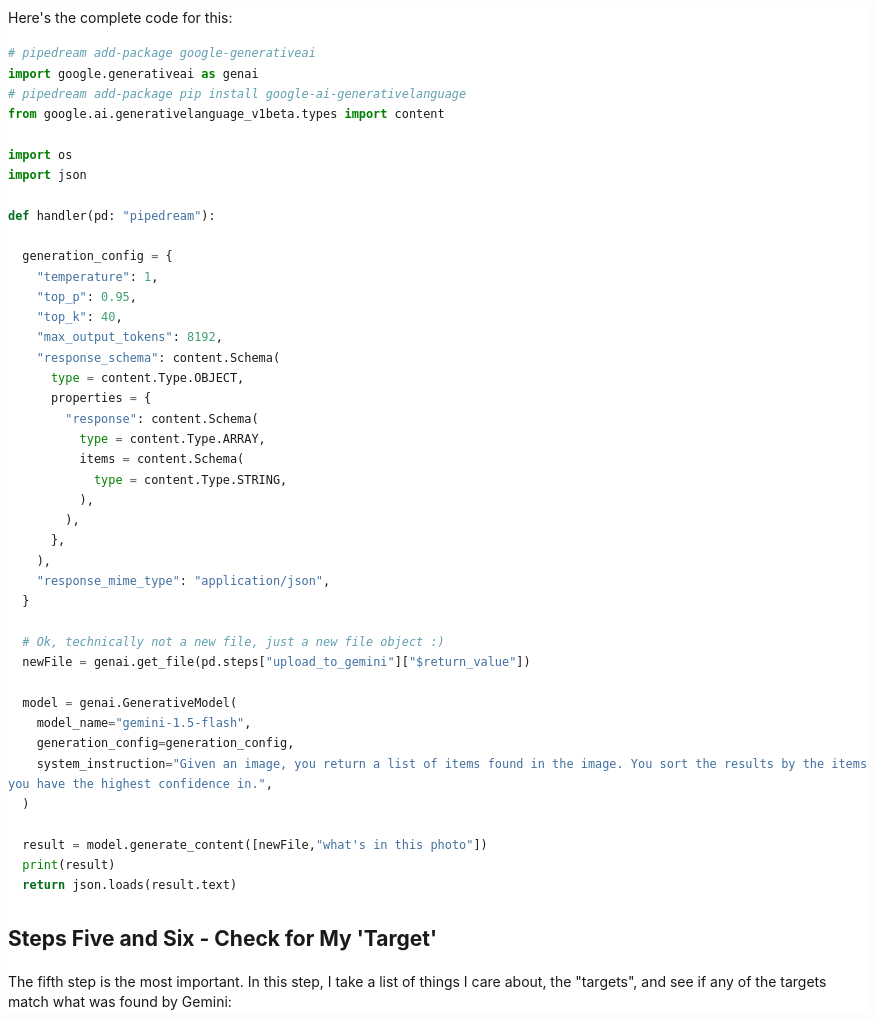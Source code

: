Here's the complete code for this:

```python
# pipedream add-package google-generativeai
import google.generativeai as genai
# pipedream add-package pip install google-ai-generativelanguage
from google.ai.generativelanguage_v1beta.types import content

import os 
import json 

def handler(pd: "pipedream"):

  generation_config = {
    "temperature": 1,
    "top_p": 0.95,
    "top_k": 40,
    "max_output_tokens": 8192,
    "response_schema": content.Schema(
      type = content.Type.OBJECT,
      properties = {
        "response": content.Schema(
          type = content.Type.ARRAY,
          items = content.Schema(
            type = content.Type.STRING,
          ),
        ),
      },
    ),
    "response_mime_type": "application/json",
  }

  # Ok, technically not a new file, just a new file object :) 
  newFile = genai.get_file(pd.steps["upload_to_gemini"]["$return_value"])
  
  model = genai.GenerativeModel(
    model_name="gemini-1.5-flash",
    generation_config=generation_config,
    system_instruction="Given an image, you return a list of items found in the image. You sort the results by the items you have the highest confidence in.",
  )

  result = model.generate_content([newFile,"what's in this photo"])
  print(result)
  return json.loads(result.text)
```

## Steps Five and Six - Check for My 'Target'

The fifth step is the most important. In this step, I take a list of things I care about, the "targets", and see if any of the targets match what was found by Gemini:

